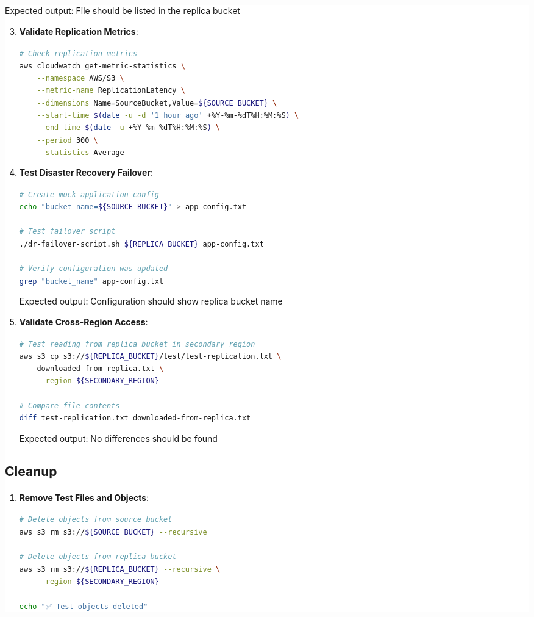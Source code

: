    Expected output: File should be listed in the replica bucket

3. **Validate Replication Metrics**:

   ```bash
   # Check replication metrics
   aws cloudwatch get-metric-statistics \
       --namespace AWS/S3 \
       --metric-name ReplicationLatency \
       --dimensions Name=SourceBucket,Value=${SOURCE_BUCKET} \
       --start-time $(date -u -d '1 hour ago' +%Y-%m-%dT%H:%M:%S) \
       --end-time $(date -u +%Y-%m-%dT%H:%M:%S) \
       --period 300 \
       --statistics Average
   ```

4. **Test Disaster Recovery Failover**:

   ```bash
   # Create mock application config
   echo "bucket_name=${SOURCE_BUCKET}" > app-config.txt
   
   # Test failover script
   ./dr-failover-script.sh ${REPLICA_BUCKET} app-config.txt
   
   # Verify configuration was updated
   grep "bucket_name" app-config.txt
   ```

   Expected output: Configuration should show replica bucket name

5. **Validate Cross-Region Access**:

   ```bash
   # Test reading from replica bucket in secondary region
   aws s3 cp s3://${REPLICA_BUCKET}/test/test-replication.txt \
       downloaded-from-replica.txt \
       --region ${SECONDARY_REGION}
   
   # Compare file contents
   diff test-replication.txt downloaded-from-replica.txt
   ```

   Expected output: No differences should be found

## Cleanup

1. **Remove Test Files and Objects**:

   ```bash
   # Delete objects from source bucket
   aws s3 rm s3://${SOURCE_BUCKET} --recursive
   
   # Delete objects from replica bucket
   aws s3 rm s3://${REPLICA_BUCKET} --recursive \
       --region ${SECONDARY_REGION}
   
   echo "✅ Test objects deleted"
   ```
